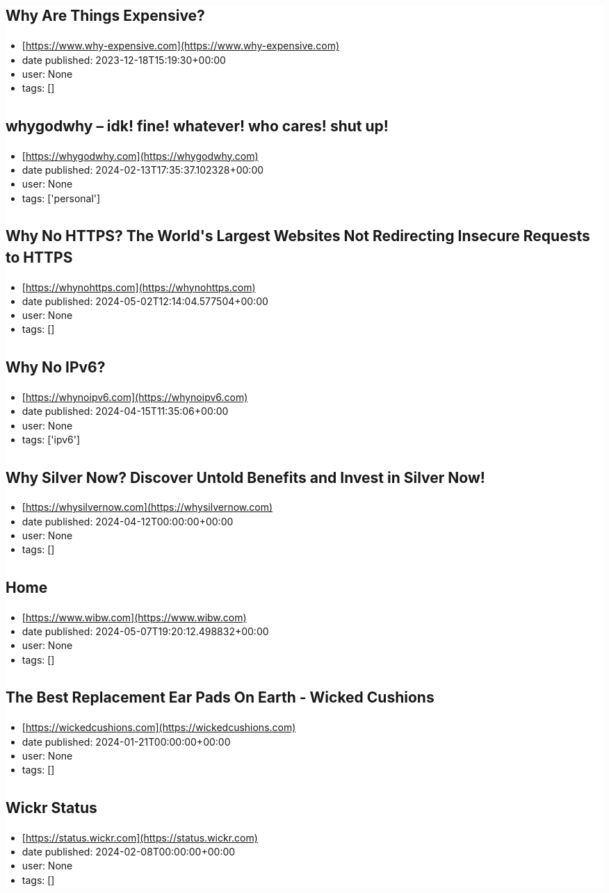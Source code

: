 ## Why Are Things Expensive?
 - [https://www.why-expensive.com](https://www.why-expensive.com)
 - date published: 2023-12-18T15:19:30+00:00
 - user: None
 - tags: []

## whygodwhy – idk! fine! whatever! who cares! shut up!
 - [https://whygodwhy.com](https://whygodwhy.com)
 - date published: 2024-02-13T17:35:37.102328+00:00
 - user: None
 - tags: ['personal']

## Why No HTTPS? The World's Largest Websites Not Redirecting Insecure Requests to HTTPS
 - [https://whynohttps.com](https://whynohttps.com)
 - date published: 2024-05-02T12:14:04.577504+00:00
 - user: None
 - tags: []

## Why No IPv6?
 - [https://whynoipv6.com](https://whynoipv6.com)
 - date published: 2024-04-15T11:35:06+00:00
 - user: None
 - tags: ['ipv6']

## Why Silver Now? Discover Untold Benefits and Invest in Silver Now!
 - [https://whysilvernow.com](https://whysilvernow.com)
 - date published: 2024-04-12T00:00:00+00:00
 - user: None
 - tags: []

## Home
 - [https://www.wibw.com](https://www.wibw.com)
 - date published: 2024-05-07T19:20:12.498832+00:00
 - user: None
 - tags: []

## The Best Replacement Ear Pads On Earth - Wicked Cushions
 - [https://wickedcushions.com](https://wickedcushions.com)
 - date published: 2024-01-21T00:00:00+00:00
 - user: None
 - tags: []

## Wickr Status
 - [https://status.wickr.com](https://status.wickr.com)
 - date published: 2024-02-08T00:00:00+00:00
 - user: None
 - tags: []
